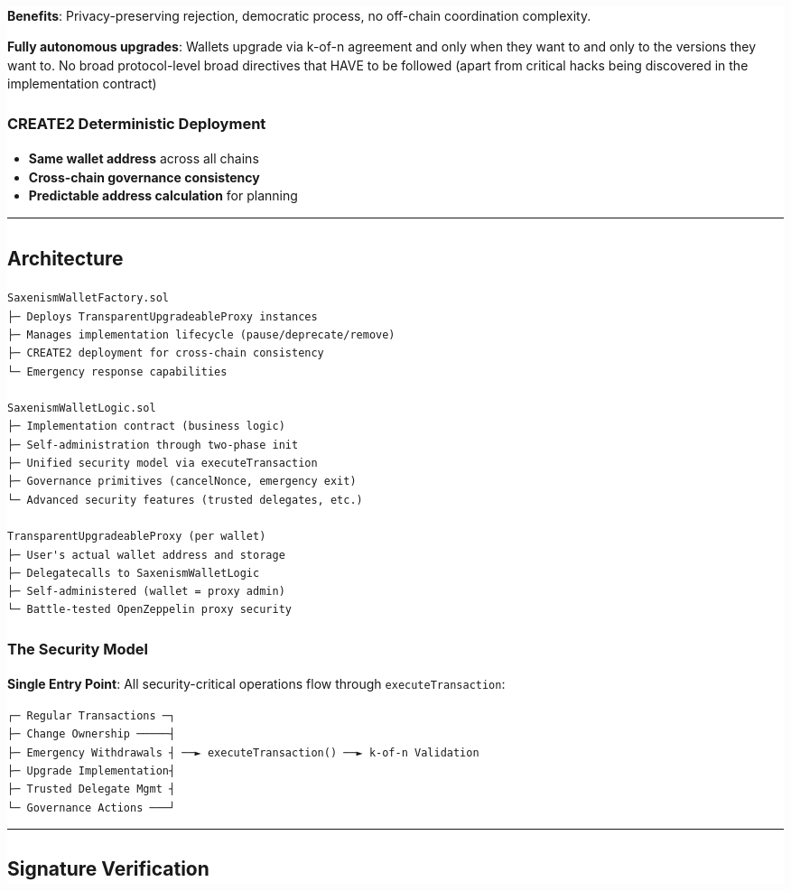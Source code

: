 **Benefits**: Privacy-preserving rejection, democratic process, no off-chain coordination complexity.

**Fully autonomous upgrades**: Wallets upgrade via k-of-n agreement and only when they want to and only to the versions they want to. No broad protocol-level broad directives that HAVE to be followed (apart from critical hacks being discovered in the implementation contract)

### CREATE2 Deterministic Deployment

- **Same wallet address** across all chains
- **Cross-chain governance consistency** 
- **Predictable address calculation** for planning

---

## Architecture

```
SaxenismWalletFactory.sol
├─ Deploys TransparentUpgradeableProxy instances
├─ Manages implementation lifecycle (pause/deprecate/remove)  
├─ CREATE2 deployment for cross-chain consistency
└─ Emergency response capabilities

SaxenismWalletLogic.sol
├─ Implementation contract (business logic)
├─ Self-administration through two-phase init
├─ Unified security model via executeTransaction
├─ Governance primitives (cancelNonce, emergency exit)
└─ Advanced security features (trusted delegates, etc.)

TransparentUpgradeableProxy (per wallet)
├─ User's actual wallet address and storage
├─ Delegatecalls to SaxenismWalletLogic
├─ Self-administered (wallet = proxy admin)
└─ Battle-tested OpenZeppelin proxy security
```

### The Security Model

**Single Entry Point**: All security-critical operations flow through `executeTransaction`:

```
┌─ Regular Transactions ─┐
├─ Change Ownership ─────┤
├─ Emergency Withdrawals ┤ ──► executeTransaction() ──► k-of-n Validation
├─ Upgrade Implementation┤
├─ Trusted Delegate Mgmt ┤
└─ Governance Actions ───┘
```

---

## Signature Verification
